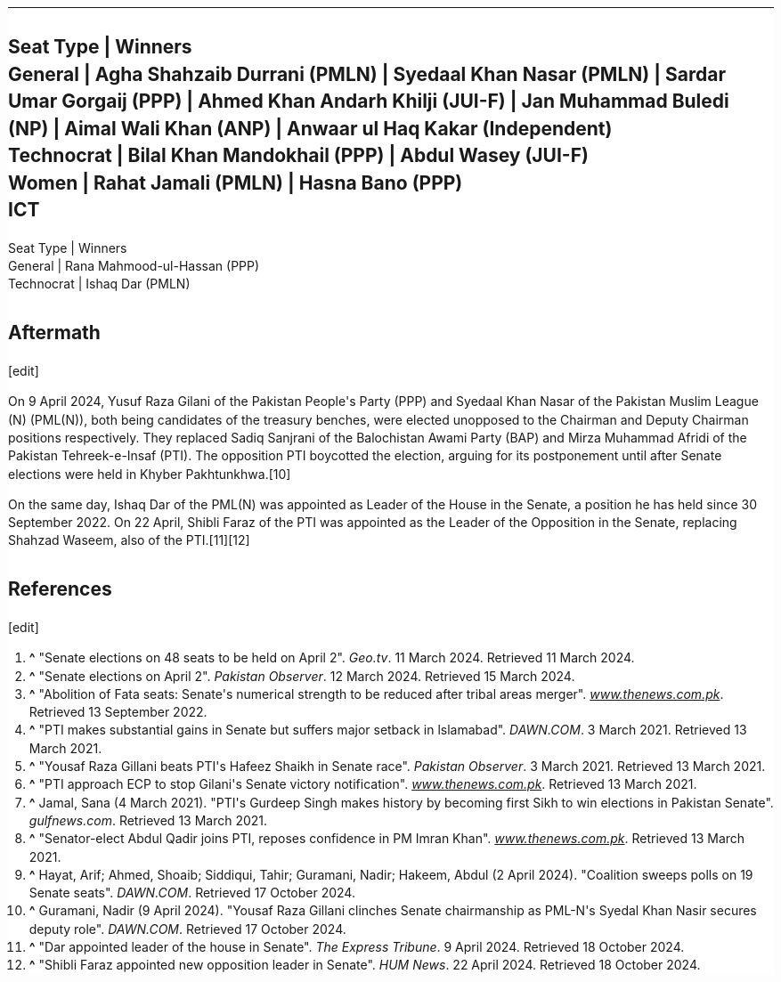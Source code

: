 
---  
Seat Type  | Winners   
General  | Agha Shahzaib Durrani (PMLN)  | Syedaal Khan Nasar (PMLN)  | Sardar Umar Gorgaij (PPP)  | Ahmed Khan Andarh Khilji (JUI-F)  | Jan Muhammad Buledi (NP)  | Aimal Wali Khan (ANP)  | Anwaar ul Haq Kakar (Independent)   
Technocrat  | Bilal Khan Mandokhail (PPP)  | Abdul Wasey (JUI-F)   
Women  | Rahat Jamali (PMLN)  | Hasna Bano (PPP)   
ICT  
---  
Seat Type  | Winners   
General  | Rana Mahmood-ul-Hassan (PPP)   
Technocrat  | Ishaq Dar (PMLN)   
  
## Aftermath

[edit]

On 9 April 2024, Yusuf Raza Gilani of the Pakistan People's Party (PPP) and
Syedaal Khan Nasar of the Pakistan Muslim League (N) (PML(N)), both being
candidates of the treasury benches, were elected unopposed to the Chairman and
Deputy Chairman positions respectively. They replaced Sadiq Sanjrani of the
Balochistan Awami Party (BAP) and Mirza Muhammad Afridi of the Pakistan
Tehreek-e-Insaf (PTI). The opposition PTI boycotted the election, arguing for
its postponement until after Senate elections were held in Khyber
Pakhtunkhwa.[10]

On the same day, Ishaq Dar of the PML(N) was appointed as Leader of the House
in the Senate, a position he has held since 30 September 2022. On 22 April,
Shibli Faraz of the PTI was appointed as the Leader of the Opposition in the
Senate, replacing Shahzad Waseem, also of the PTI.[11][12]

## References

[edit]

  1. **^** "Senate elections on 48 seats to be held on April 2". _Geo.tv_. 11 March 2024. Retrieved 11 March 2024.
  2. **^** "Senate elections on April 2". _Pakistan Observer_. 12 March 2024. Retrieved 15 March 2024.
  3. **^** "Abolition of Fata seats: Senate's numerical strength to be reduced after tribal areas merger". _www.thenews.com.pk_. Retrieved 13 September 2022.
  4. **^** "PTI makes substantial gains in Senate but suffers major setback in lslamabad". _DAWN.COM_. 3 March 2021. Retrieved 13 March 2021.
  5. **^** "Yousaf Raza Gillani beats PTI's Hafeez Shaikh in Senate race". _Pakistan Observer_. 3 March 2021. Retrieved 13 March 2021.
  6. **^** "PTI approach ECP to stop Gilani's Senate victory notification". _www.thenews.com.pk_. Retrieved 13 March 2021.
  7. **^** Jamal, Sana (4 March 2021). "PTI's Gurdeep Singh makes history by becoming first Sikh to win elections in Pakistan Senate". _gulfnews.com_. Retrieved 13 March 2021.
  8. **^** "Senator-elect Abdul Qadir joins PTI, reposes confidence in PM Imran Khan". _www.thenews.com.pk_. Retrieved 13 March 2021.
  9. **^** Hayat, Arif; Ahmed, Shoaib; Siddiqui, Tahir; Guramani, Nadir; Hakeem, Abdul (2 April 2024). "Coalition sweeps polls on 19 Senate seats". _DAWN.COM_. Retrieved 17 October 2024.
  10. **^** Guramani, Nadir (9 April 2024). "Yousaf Raza Gillani clinches Senate chairmanship as PML-N's Syedal Khan Nasir secures deputy role". _DAWN.COM_. Retrieved 17 October 2024.
  11. **^** "Dar appointed leader of the house in Senate". _The Express Tribune_. 9 April 2024. Retrieved 18 October 2024.
  12. **^** "Shibli Faraz appointed new opposition leader in Senate". _HUM News_. 22 April 2024. Retrieved 18 October 2024.
